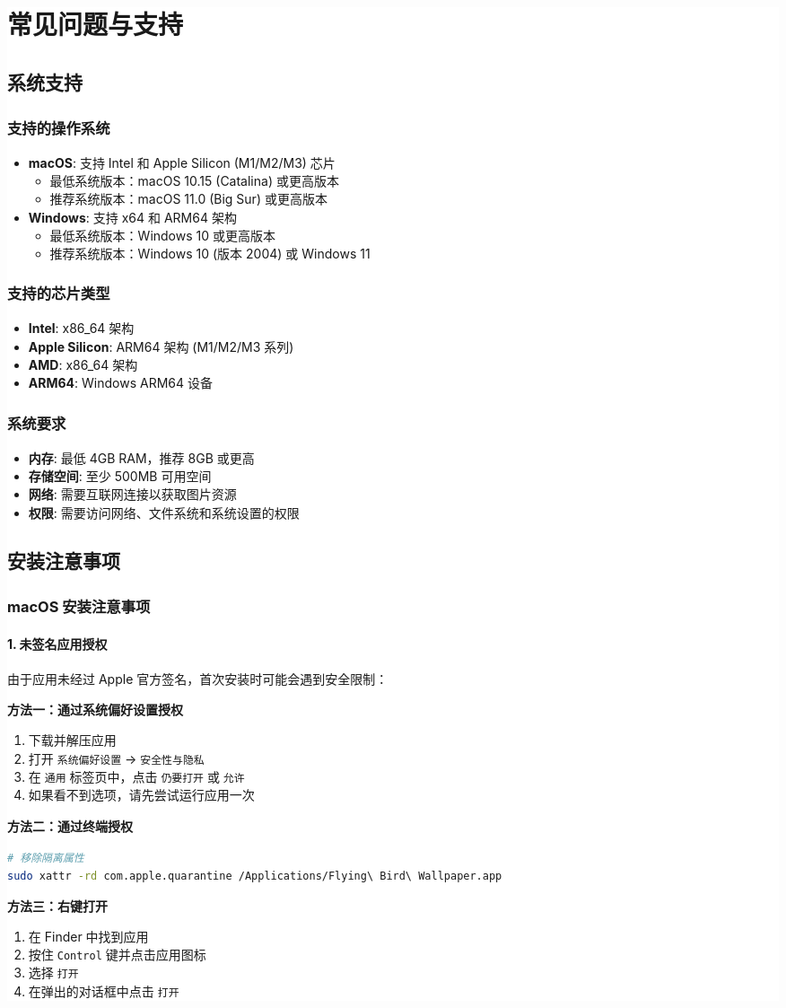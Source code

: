 # 常见问题与支持

## 系统支持

### 支持的操作系统

- **macOS**: 支持 Intel 和 Apple Silicon (M1/M2/M3) 芯片
  - 最低系统版本：macOS 10.15 (Catalina) 或更高版本
  - 推荐系统版本：macOS 11.0 (Big Sur) 或更高版本
- **Windows**: 支持 x64 和 ARM64 架构
  - 最低系统版本：Windows 10 或更高版本
  - 推荐系统版本：Windows 10 (版本 2004) 或 Windows 11

### 支持的芯片类型

- **Intel**: x86_64 架构
- **Apple Silicon**: ARM64 架构 (M1/M2/M3 系列)
- **AMD**: x86_64 架构
- **ARM64**: Windows ARM64 设备

### 系统要求

- **内存**: 最低 4GB RAM，推荐 8GB 或更高
- **存储空间**: 至少 500MB 可用空间
- **网络**: 需要互联网连接以获取图片资源
- **权限**: 需要访问网络、文件系统和系统设置的权限

## 安装注意事项

### macOS 安装注意事项

#### 1. 未签名应用授权

由于应用未经过 Apple 官方签名，首次安装时可能会遇到安全限制：

**方法一：通过系统偏好设置授权**

1. 下载并解压应用
2. 打开 `系统偏好设置` → `安全性与隐私`
3. 在 `通用` 标签页中，点击 `仍要打开` 或 `允许`
4. 如果看不到选项，请先尝试运行应用一次

**方法二：通过终端授权**

```bash
# 移除隔离属性
sudo xattr -rd com.apple.quarantine /Applications/Flying\ Bird\ Wallpaper.app
```

**方法三：右键打开**

1. 在 Finder 中找到应用
2. 按住 `Control` 键并点击应用图标
3. 选择 `打开`
4. 在弹出的对话框中点击 `打开`

